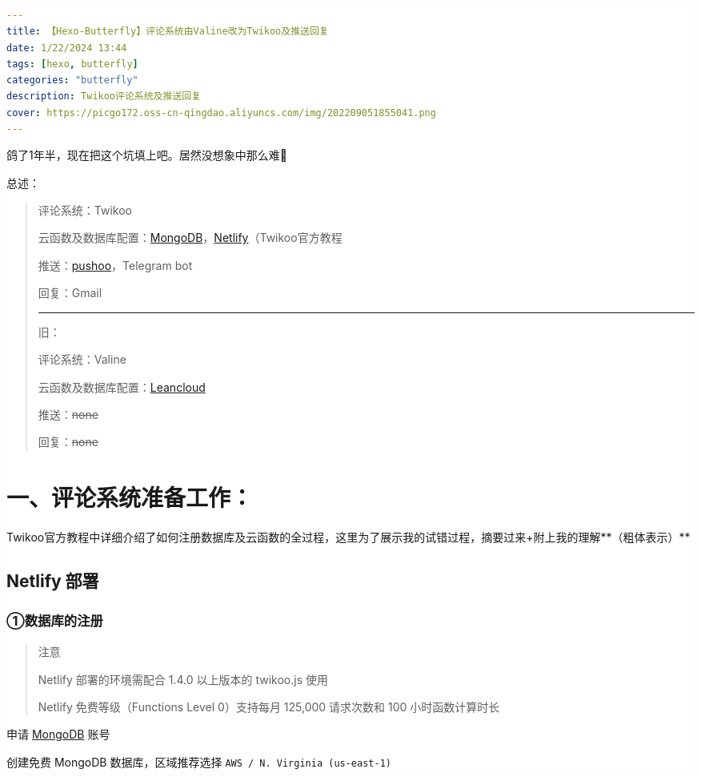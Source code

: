 ```yaml
---
title: 【Hexo-Butterfly】评论系统由Valine改为Twikoo及推送回复
date: 1/22/2024 13:44
tags: [hexo, butterfly]
categories: "butterfly"
description: Twikoo评论系统及推送回复
cover: https://picgo172.oss-cn-qingdao.aliyuncs.com/img/202209051855041.png
---
```


鸽了1年半，现在把这个坑填上吧。居然没想象中那么难🤣

总述：

> 评论系统：Twikoo
>
> 云函数及数据库配置：[MongoDB](https://cloud.mongodb.com)，[Netlify](https://www.netlify.com/)（Twikoo官方教程
>
> 推送：[pushoo](https://pushoo.js.org)，Telegram bot
>
> 回复：Gmail
>
> ------
>
> 旧：
>
> 评论系统：Valine
>
> 云函数及数据库配置：[Leancloud](https://www.leancloud.cn)
>
> 推送：~~none~~
>
> 回复：~~none~~

# 一、评论系统准备工作：

Twikoo官方教程中详细介绍了如何注册数据库及云函数的全过程，这里为了展示我的试错过程，摘要过来+附上我的理解**（粗体表示）**

## Netlify 部署 

### ①数据库的注册

> 注意
>
> Netlify 部署的环境需配合 1.4.0 以上版本的 twikoo.js 使用
>
> Netlify 免费等级（Functions Level 0）支持每月 125,000 请求次数和 100 小时函数计算时长

申请 [MongoDB](https://www.mongodb.com/cloud/atlas/register) 账号

创建免费 MongoDB 数据库，区域推荐选择 `AWS / N. Virginia (us-east-1)`

